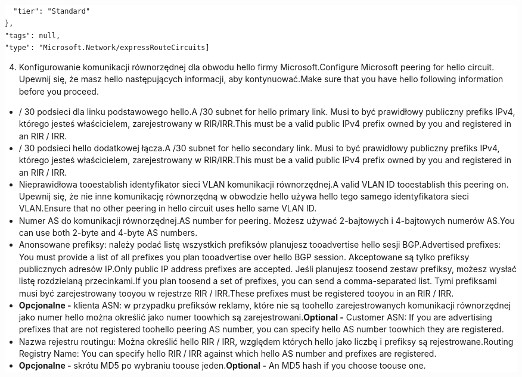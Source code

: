   ```azurecli
    "tier": "Standard"
  },
  "tags": null,
  "type": "Microsoft.Network/expressRouteCircuits]
  ```

4. <span data-ttu-id="88fa2-219">Konfigurowanie komunikacji równorzędnej dla obwodu hello firmy Microsoft.</span><span class="sxs-lookup"><span data-stu-id="88fa2-219">Configure Microsoft peering for hello circuit.</span></span> <span data-ttu-id="88fa2-220">Upewnij się, że masz hello następujących informacji, aby kontynuować.</span><span class="sxs-lookup"><span data-stu-id="88fa2-220">Make sure that you have hello following information before you proceed.</span></span>

  * <span data-ttu-id="88fa2-221">/ 30 podsieci dla linku podstawowego hello.</span><span class="sxs-lookup"><span data-stu-id="88fa2-221">A /30 subnet for hello primary link.</span></span> <span data-ttu-id="88fa2-222">Musi to być prawidłowy publiczny prefiks IPv4, którego jesteś właścicielem, zarejestrowany w RIR/IRR.</span><span class="sxs-lookup"><span data-stu-id="88fa2-222">This must be a valid public IPv4 prefix owned by you and registered in an RIR / IRR.</span></span>
  * <span data-ttu-id="88fa2-223">/ 30 podsieci hello dodatkowej łącza.</span><span class="sxs-lookup"><span data-stu-id="88fa2-223">A /30 subnet for hello secondary link.</span></span> <span data-ttu-id="88fa2-224">Musi to być prawidłowy publiczny prefiks IPv4, którego jesteś właścicielem, zarejestrowany w RIR/IRR.</span><span class="sxs-lookup"><span data-stu-id="88fa2-224">This must be a valid public IPv4 prefix owned by you and registered in an RIR / IRR.</span></span>
  * <span data-ttu-id="88fa2-225">Nieprawidłowa tooestablish identyfikator sieci VLAN komunikacji równorzędnej.</span><span class="sxs-lookup"><span data-stu-id="88fa2-225">A valid VLAN ID tooestablish this peering on.</span></span> <span data-ttu-id="88fa2-226">Upewnij się, że nie inne komunikację równorzędną w obwodzie hello używa hello tego samego identyfikatora sieci VLAN.</span><span class="sxs-lookup"><span data-stu-id="88fa2-226">Ensure that no other peering in hello circuit uses hello same VLAN ID.</span></span>
  * <span data-ttu-id="88fa2-227">Numer AS do komunikacji równorzędnej.</span><span class="sxs-lookup"><span data-stu-id="88fa2-227">AS number for peering.</span></span> <span data-ttu-id="88fa2-228">Możesz używać 2-bajtowych i 4-bajtowych numerów AS.</span><span class="sxs-lookup"><span data-stu-id="88fa2-228">You can use both 2-byte and 4-byte AS numbers.</span></span>
  * <span data-ttu-id="88fa2-229">Anonsowane prefiksy: należy podać listę wszystkich prefiksów planujesz tooadvertise hello sesji BGP.</span><span class="sxs-lookup"><span data-stu-id="88fa2-229">Advertised prefixes: You must provide a list of all prefixes you plan tooadvertise over hello BGP session.</span></span> <span data-ttu-id="88fa2-230">Akceptowane są tylko prefiksy publicznych adresów IP.</span><span class="sxs-lookup"><span data-stu-id="88fa2-230">Only public IP address prefixes are accepted.</span></span> <span data-ttu-id="88fa2-231">Jeśli planujesz toosend zestaw prefiksy, możesz wysłać listę rozdzielaną przecinkami.</span><span class="sxs-lookup"><span data-stu-id="88fa2-231">If you plan toosend a set of prefixes, you can send a comma-separated list.</span></span> <span data-ttu-id="88fa2-232">Tymi prefiksami musi być zarejestrowany tooyou w rejestrze RIR / IRR.</span><span class="sxs-lookup"><span data-stu-id="88fa2-232">These prefixes must be registered tooyou in an RIR / IRR.</span></span>
  * <span data-ttu-id="88fa2-233">**Opcjonalne -** klienta ASN: w przypadku prefiksów reklamy, które nie są toohello zarejestrowanych komunikacji równorzędnej jako numer hello można określić jako numer toowhich są zarejestrowani.</span><span class="sxs-lookup"><span data-stu-id="88fa2-233">**Optional -** Customer ASN: If you are advertising prefixes that are not registered toohello peering AS number, you can specify hello AS number toowhich they are registered.</span></span>
  * <span data-ttu-id="88fa2-234">Nazwa rejestru routingu: Można określić hello RIR / IRR, względem których hello jako liczbę i prefiksy są rejestrowane.</span><span class="sxs-lookup"><span data-stu-id="88fa2-234">Routing Registry Name: You can specify hello RIR / IRR against which hello AS number and prefixes are registered.</span></span>
  * <span data-ttu-id="88fa2-235">**Opcjonalne -** skrótu MD5 po wybraniu toouse jeden.</span><span class="sxs-lookup"><span data-stu-id="88fa2-235">**Optional -** An MD5 hash if you choose toouse one.</span></span>

